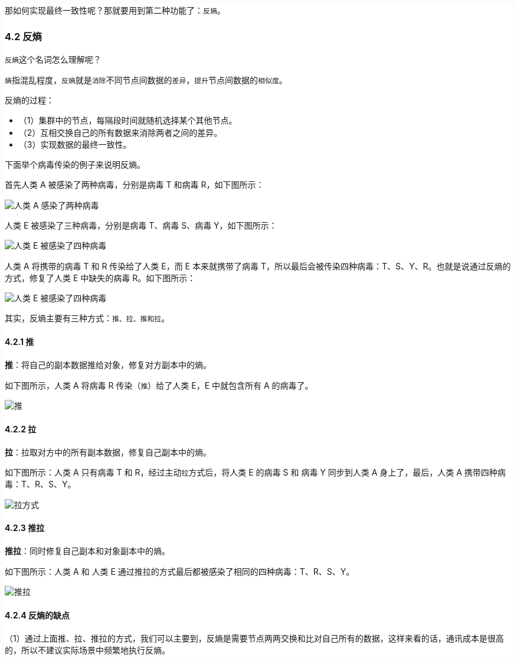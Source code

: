 那如何实现最终一致性呢？那就要用到第二种功能了：`反熵`。

### 4.2 反熵

`反熵`这个名词怎么理解呢？

`熵`指混乱程度，`反熵`就是`消除`不同节点间数据的`差异`，`提升`节点间数据的`相似度`。

反熵的过程：

- （1）集群中的节点，每隔段时间就随机选择某个其他节点。
- （2）互相交换自己的所有数据来消除两者之间的差异。
- （3）实现数据的最终一致性。

下面举个病毒传染的例子来说明反熵。

首先人类 A 被感染了两种病毒，分别是病毒 T 和病毒 R，如下图所示：

![人类 A 感染了两种病毒](https://img-blog.csdnimg.cn/img_convert/23d24afadcb926c23ada8aaaa95ebf6b.png)

人类  E 被感染了三种病毒，分别是病毒 T、病毒 S、病毒 Y，如下图所示：

![人类 E 被感染了四种病毒](https://img-blog.csdnimg.cn/img_convert/6c49278f20ba07728682ab8a607194df.png)

人类 A 将携带的病毒 T 和 R 传染给了人类 E，而 E 本来就携带了病毒 T，所以最后会被传染四种病毒：T、S、Y、R。也就是说通过反熵的方式，修复了人类 E 中缺失的病毒 R。如下图所示：

![人类 E 被感染了四种病毒](https://img-blog.csdnimg.cn/img_convert/5d368e6846869773c4934a6800be5311.png)

其实，反熵主要有三种方式：`推、拉、推和拉`。

#### 4.2.1 推

**推**：将自己的副本数据推给对象，修复对方副本中的熵。

如下图所示，人类 A 将病毒 R 传染（``推``）给了人类 E，E 中就包含所有 A 的病毒了。

![推](https://img-blog.csdnimg.cn/img_convert/584638d2277dc0388484c51ea91fcd19.png)

#### 4.2.2 拉

**拉**：拉取对方中的所有副本数据，修复自己副本中的熵。

如下图所示：人类 A 只有病毒 T 和 R，经过主动`拉`方式后，将人类 E 的病毒 S 和 病毒 Y 同步到人类 A 身上了，最后，人类 A 携带四种病毒：T、R、S、Y。

![拉方式](https://img-blog.csdnimg.cn/img_convert/c7e96518db9637abab837bfeeab83e28.png)

#### 4.2.3 推拉

**推拉**：同时修复自己副本和对象副本中的熵。

如下图所示：人类 A 和 人类 E 通过推拉的方式最后都被感染了相同的四种病毒：T、R、S、Y。

![推拉](https://img-blog.csdnimg.cn/img_convert/cfed1eff393ddbea7e7665baee95ada1.png)

#### 4.2.4 反熵的缺点

（1）通过上面推、拉、推拉的方式，我们可以主要到，反熵是需要节点两两交换和比对自己所有的数据，这样来看的话，通讯成本是很高的，所以不建议实际场景中频繁地执行反熵。
